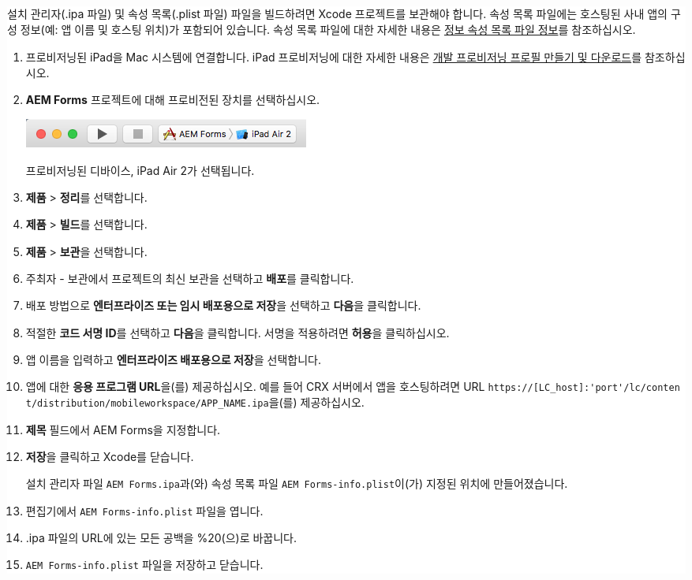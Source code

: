 설치 관리자(.ipa 파일) 및 속성 목록(.plist 파일) 파일을 빌드하려면 Xcode 프로젝트를 보관해야 합니다. 속성 목록 파일에는 호스팅된 사내 앱의 구성 정보(예: 앱 이름 및 호스팅 위치)가 포함되어 있습니다. 속성 목록 파일에 대한 자세한 내용은 [정보 속성 목록 파일 정보](https://developer.apple.com/library/ios/#documentation/general/Reference/InfoPlistKeyReference/Articles/AboutInformationPropertyListFiles.html)를 참조하십시오.

1. 프로비저닝된 iPad을 Mac 시스템에 연결합니다. iPad 프로비저닝에 대한 자세한 내용은 [개발 프로비저닝 프로필 만들기 및 다운로드](https://developer.apple.com/library/ios/documentation/IDEs/Conceptual/AppStoreDistributionTutorial/CreatingYourTeamProvisioningProfile/CreatingYourTeamProvisioningProfile.html)를 참조하십시오.
1. **AEM Forms** 프로젝트에 대해 프로비전된 장치를 선택하십시오.

   ![ipad-1](assets/ipad-1.png)

   프로비저닝된 디바이스, iPad Air 2가 선택됩니다.

1. **제품** > **정리**&#x200B;를 선택합니다.
1. **제품** > **빌드**&#x200B;를 선택합니다.
1. **제품** > **보관**&#x200B;을 선택합니다.
1. 주최자 - 보관에서 프로젝트의 최신 보관을 선택하고 **배포**&#x200B;를 클릭합니다.
1. 배포 방법으로 **엔터프라이즈 또는 임시 배포용으로 저장**&#x200B;을 선택하고 **다음**&#x200B;을 클릭합니다.
1. 적절한 **코드 서명 ID**&#x200B;를 선택하고 **다음**&#x200B;을 클릭합니다. 서명을 적용하려면 **허용**&#x200B;을 클릭하십시오.
1. 앱 이름을 입력하고 **엔터프라이즈 배포용으로 저장**&#x200B;을 선택합니다.
1. 앱에 대한 **응용 프로그램 URL**&#x200B;을(를) 제공하십시오. 예를 들어 CRX 서버에서 앱을 호스팅하려면 URL `https://[LC_host]:'port'/lc/content/distribution/mobileworkspace/APP_NAME.ipa`을(를) 제공하십시오.
1. **제목** 필드에서 AEM Forms을 지정합니다.
1. **저장**&#x200B;을 클릭하고 Xcode를 닫습니다.

   설치 관리자 파일 `AEM Forms.ipa`과(와) 속성 목록 파일 `AEM Forms-info.plist`이(가) 지정된 위치에 만들어졌습니다.

1. 편집기에서 `AEM Forms-info.plist` 파일을 엽니다.
1. .ipa 파일의 URL에 있는 모든 공백을 %20(으)로 바꿉니다.
1. `AEM Forms-info.plist` 파일을 저장하고 닫습니다.

